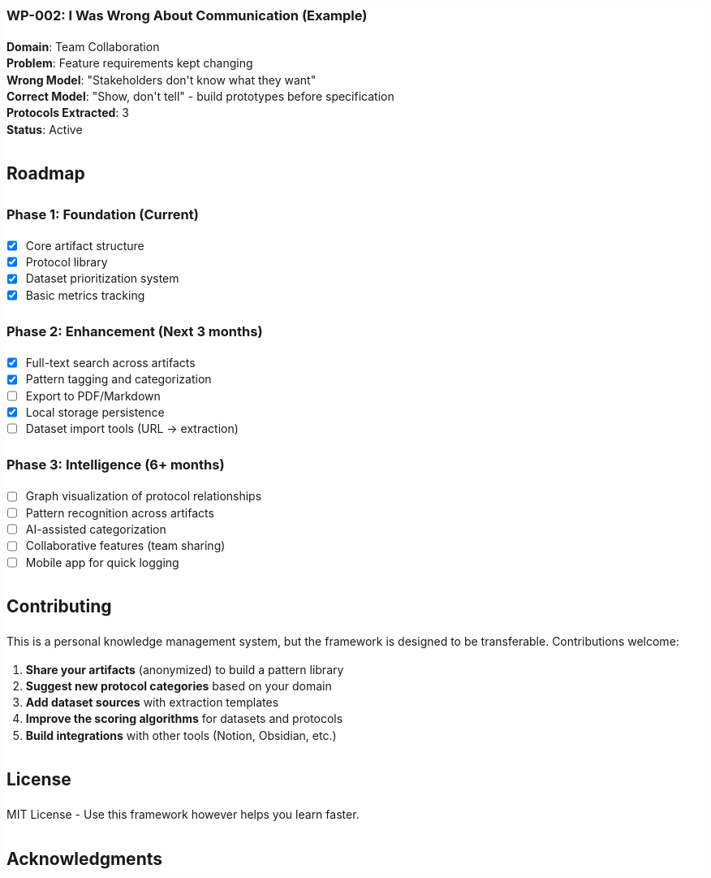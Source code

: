 ### WP-002: I Was Wrong About Communication (Example)

**Domain**: Team Collaboration  
**Problem**: Feature requirements kept changing  
**Wrong Model**: "Stakeholders don't know what they want"  
**Correct Model**: "Show, don't tell" - build prototypes before specification  
**Protocols Extracted**: 3  
**Status**: Active

## Roadmap

### Phase 1: Foundation (Current)

- [x] Core artifact structure
- [x] Protocol library
- [x] Dataset prioritization system
- [x] Basic metrics tracking

### Phase 2: Enhancement (Next 3 months)

- [x] Full-text search across artifacts
- [x] Pattern tagging and categorization
- [ ] Export to PDF/Markdown
- [x] Local storage persistence
- [ ] Dataset import tools (URL → extraction)

### Phase 3: Intelligence (6+ months)

- [ ] Graph visualization of protocol relationships
- [ ] Pattern recognition across artifacts
- [ ] AI-assisted categorization
- [ ] Collaborative features (team sharing)
- [ ] Mobile app for quick logging

## Contributing

This is a personal knowledge management system, but the framework is designed to be transferable. Contributions welcome:

1. **Share your artifacts** (anonymized) to build a pattern library
2. **Suggest new protocol categories** based on your domain
3. **Add dataset sources** with extraction templates
4. **Improve the scoring algorithms** for datasets and protocols
5. **Build integrations** with other tools (Notion, Obsidian, etc.)

## License

MIT License - Use this framework however helps you learn faster.

## Acknowledgments
